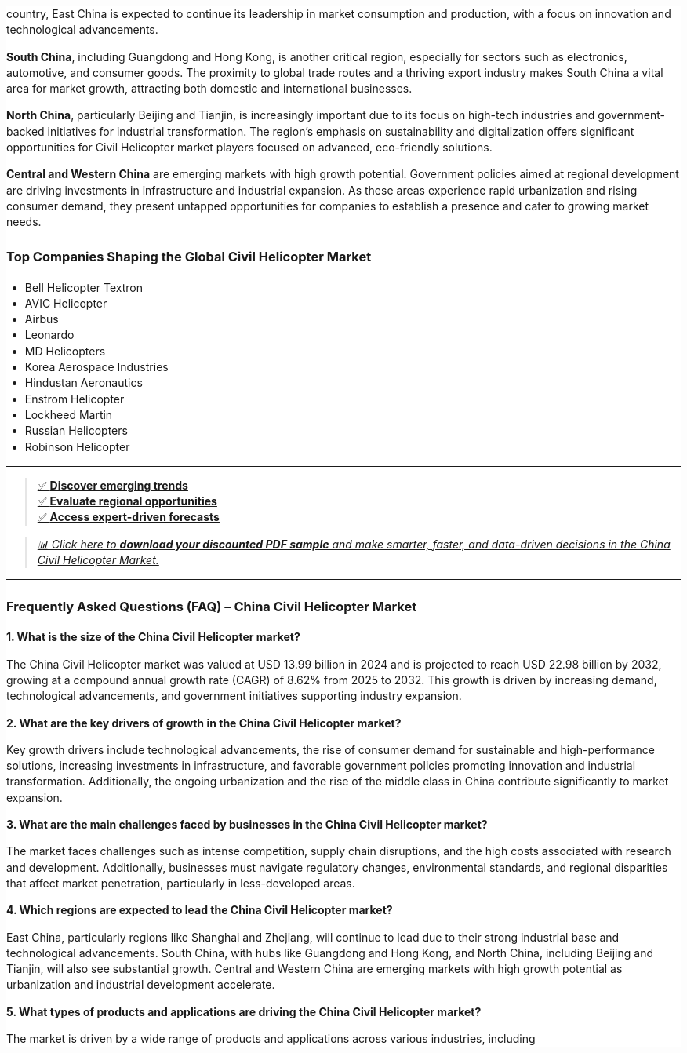 country, East China is expected to continue its leadership in market consumption and production, with a focus on innovation and technological advancements.</p><p class="" data-start="801" data-end="1129"><strong data-start="801" data-end="816">South China</strong>, including Guangdong and Hong Kong, is another critical region, especially for sectors such as electronics, automotive, and consumer goods. The proximity to global trade routes and a thriving export industry makes South China a vital area for market growth, attracting both domestic and international businesses.</p><p class="" data-start="1131" data-end="1474"><strong data-start="1131" data-end="1146">North China</strong>, particularly Beijing and Tianjin, is increasingly important due to its focus on high-tech industries and government-backed initiatives for industrial transformation. The region&rsquo;s emphasis on sustainability and digitalization offers significant opportunities for Civil Helicopter market players focused on advanced, eco-friendly solutions.</p><p class="" data-start="1476" data-end="1854"><strong data-start="1476" data-end="1505">Central and Western China</strong> are emerging markets with high growth potential. Government policies aimed at regional development are driving investments in infrastructure and industrial expansion. As these areas experience rapid urbanization and rising consumer demand, they present untapped opportunities for companies to establish a presence and cater to growing market needs.</p><p class="" data-start="1856" data-end="2046"><h3>Top Companies Shaping the Global Civil Helicopter Market </h3><ul><li>Bell Helicopter Textron</li><li>AVIC Helicopter</li><li>Airbus</li><li>Leonardo</li><li>MD Helicopters</li><li>Korea Aerospace Industries</li><li>Hindustan Aeronautics</li><li>Enstrom Helicopter</li><li>Lockheed Martin</li><li>Russian Helicopters</li><li>Robinson Helicopter</li></ul></p><hr /><blockquote><p><a href="https://www.marketresearchintellect.com/ask-for-discount/?rid=1039798&amp;utm_source=Github-China&amp;utm_medium=838">✅ <strong data-start="617" data-end="645">Discover emerging trends</strong></a><br data-start="645" data-end="648" /><a href="https://www.marketresearchintellect.com/ask-for-discount/?rid=1039798&amp;utm_source=Github-China&amp;utm_medium=838"> ✅ <strong data-start="650" data-end="685">Evaluate regional opportunities</strong></a><br data-start="685" data-end="688" /><a href="https://www.marketresearchintellect.com/ask-for-discount/?rid=1039798&amp;utm_source=Github-China&amp;utm_medium=838"> ✅ <strong data-start="690" data-end="724">Access expert-driven forecasts</strong></a></p></blockquote><blockquote><p class="" data-start="728" data-end="864"><a href="https://www.marketresearchintellect.com/ask-for-discount/?rid=1039798&amp;utm_source=Github-China&amp;utm_medium=838"><em>📊 Click&nbsp;here to <strong data-start="746" data-end="785">download your discounted PDF sample</strong> and make smarter, faster, and data-driven decisions in the China Civil Helicopter Market.</em></a></p></blockquote><hr /><h3 class="" data-start="169" data-end="229"><strong data-start="173" data-end="229">Frequently Asked Questions (FAQ) &ndash; China Civil Helicopter Market</strong></h3><p class="" data-start="231" data-end="601"><strong data-start="231" data-end="280">1. What is the size of the China Civil Helicopter market?</strong></p><p class="" data-start="231" data-end="601">The China Civil Helicopter market was valued at USD 13.99 billion in 2024 and is projected to reach USD 22.98 billion by 2032, growing at a compound annual growth rate (CAGR) of 8.62% from 2025 to 2032. This growth is driven by increasing demand, technological advancements, and government initiatives supporting industry expansion.</p><p class="" data-start="603" data-end="1058"><strong data-start="603" data-end="670">2. What are the key drivers of growth in the China Civil Helicopter market?</strong></p><p class="" data-start="603" data-end="1058">Key growth drivers include technological advancements, the rise of consumer demand for sustainable and high-performance solutions, increasing investments in infrastructure, and favorable government policies promoting innovation and industrial transformation. Additionally, the ongoing urbanization and the rise of the middle class in China contribute significantly to market expansion.</p><p class="" data-start="1060" data-end="1466"><strong data-start="1060" data-end="1141">3. What are the main challenges faced by businesses in the China Civil Helicopter market?</strong></p><p class="" data-start="1060" data-end="1466">The market faces challenges such as intense competition, supply chain disruptions, and the high costs associated with research and development. Additionally, businesses must navigate regulatory changes, environmental standards, and regional disparities that affect market penetration, particularly in less-developed areas.</p><p class="" data-start="1468" data-end="1949"><strong data-start="1468" data-end="1532">4. Which regions are expected to lead the China Civil Helicopter market?</strong></p><p class="" data-start="1468" data-end="1949">East China, particularly regions like Shanghai and Zhejiang, will continue to lead due to their strong industrial base and technological advancements. South China, with hubs like Guangdong and Hong Kong, and North China, including Beijing and Tianjin, will also see substantial growth. Central and Western China are emerging markets with high growth potential as urbanization and industrial development accelerate.</p><p class="" data-start="1951" data-end="2402"><strong data-start="1951" data-end="2032">5. What types of products and applications are driving the China Civil Helicopter market?</strong></p><p class="" data-start="1951" data-end="2402">The market is driven by a wide range of products and applications across various industries, including